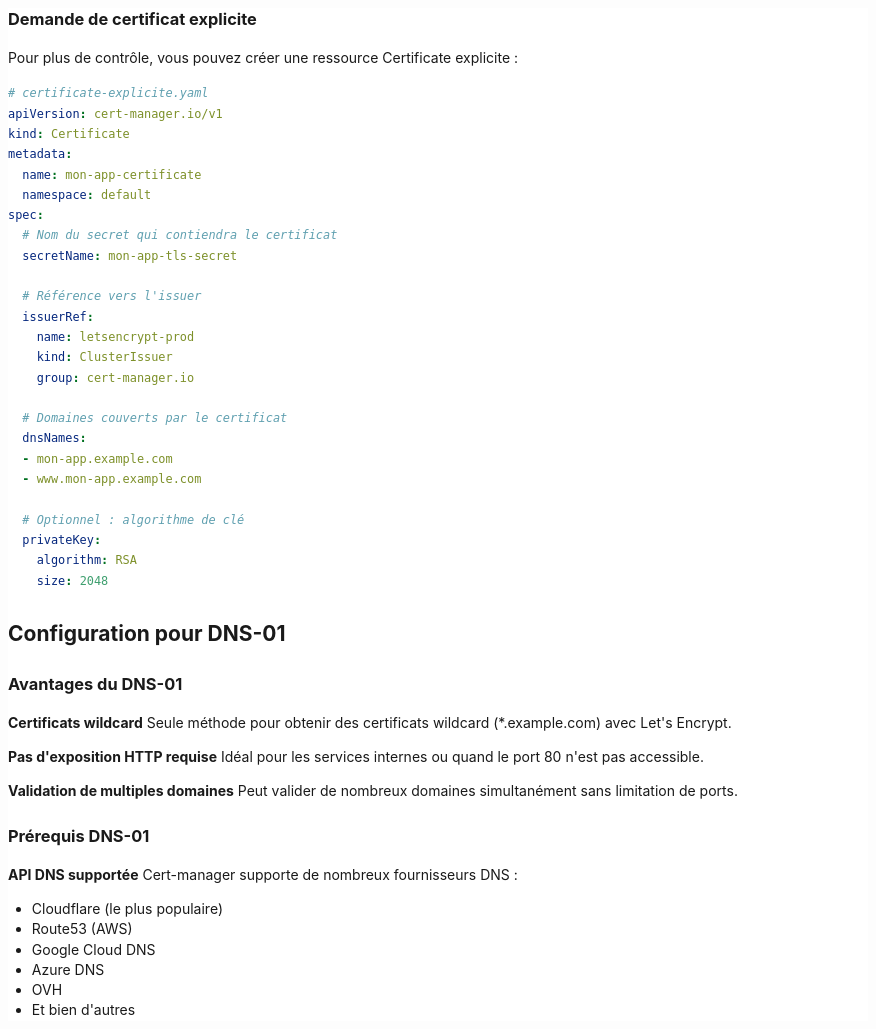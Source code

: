 ### Demande de certificat explicite

Pour plus de contrôle, vous pouvez créer une ressource Certificate explicite :

```yaml
# certificate-explicite.yaml
apiVersion: cert-manager.io/v1
kind: Certificate
metadata:
  name: mon-app-certificate
  namespace: default
spec:
  # Nom du secret qui contiendra le certificat
  secretName: mon-app-tls-secret

  # Référence vers l'issuer
  issuerRef:
    name: letsencrypt-prod
    kind: ClusterIssuer
    group: cert-manager.io

  # Domaines couverts par le certificat
  dnsNames:
  - mon-app.example.com
  - www.mon-app.example.com

  # Optionnel : algorithme de clé
  privateKey:
    algorithm: RSA
    size: 2048
```

## Configuration pour DNS-01

### Avantages du DNS-01

**Certificats wildcard**
Seule méthode pour obtenir des certificats wildcard (*.example.com) avec Let's Encrypt.

**Pas d'exposition HTTP requise**
Idéal pour les services internes ou quand le port 80 n'est pas accessible.

**Validation de multiples domaines**
Peut valider de nombreux domaines simultanément sans limitation de ports.

### Prérequis DNS-01

**API DNS supportée**
Cert-manager supporte de nombreux fournisseurs DNS :
- Cloudflare (le plus populaire)
- Route53 (AWS)
- Google Cloud DNS
- Azure DNS
- OVH
- Et bien d'autres
